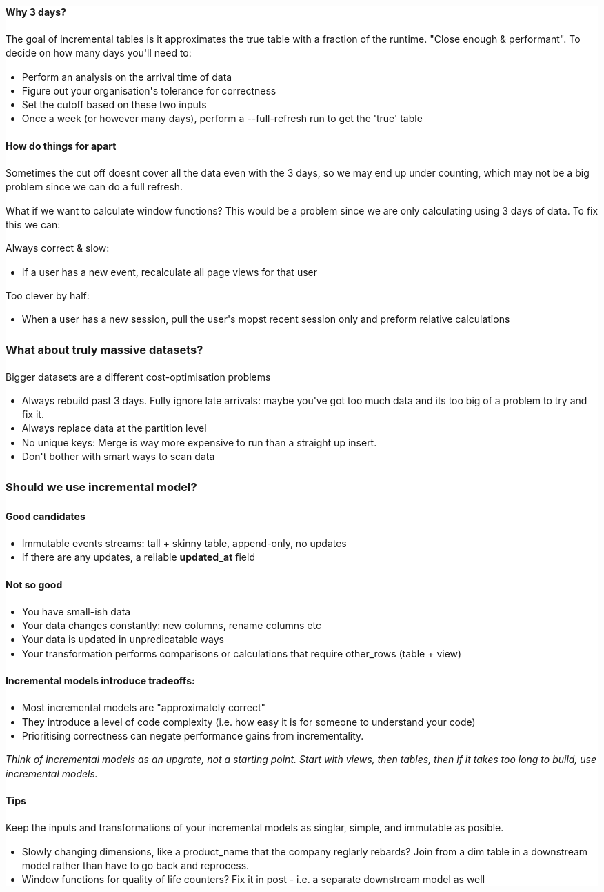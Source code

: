 #### Why 3 days?
The goal of incremental tables is it approximates the true table with a fraction of the runtime. "Close enough & performant". To decide on how many days you'll need to:
- Perform an analysis on the arrival time of data
- Figure out your organisation's tolerance for correctness
- Set the cutoff based on these two inputs
- Once a week (or however many days), perform a --full-refresh run to get the 'true' table 

#### How do things for apart
Sometimes the cut off doesnt cover all the data even with the 3 days, so we may end up under counting, which may not be a big problem since we can do a full refresh. 

What if we want to calculate window functions? This would be a problem since we are only calculating using 3 days of data. To fix this we can:

Always correct & slow:
- If a user has a new event, recalculate all page views for that user

Too clever by half:
- When a user has a new session, pull the user's mopst recent session only and preform relative calculations

### What about truly massive datasets?

Bigger datasets are a different cost-optimisation problems
- Always rebuild past 3 days. Fully ignore late arrivals: maybe you've got too much data and its too big of a problem to try and fix it.
- Always replace data at the partition level
- No unique keys: Merge is way more expensive to run than a straight up insert. 
- Don't bother with smart ways to scan data 

### Should we use incremental model?

#### Good candidates
- Immutable events streams: tall + skinny table, append-only, no updates
- If there are any updates, a reliable **updated_at** field

#### Not so good
- You have small-ish data
- Your data changes constantly: new columns, rename columns etc
- Your data is updated in unpredicatable ways
- Your transformation performs comparisons or calculations that require other_rows (table + view)

#### Incremental models introduce tradeoffs:
- Most incremental models are "approximately correct"
- They introduce a level of code complexity (i.e. how easy it is for someone to understand your code)
- Prioritising correctness can negate performance gains from incrementality. 

*Think of incremental models as an upgrate, not a starting point. Start with views, then tables, then if it takes too long to build, use incremental models.*

#### Tips
Keep the inputs and transformations of your incremental models as singlar, simple, and immutable as posible.
- Slowly changing dimensions, like a product_name that the company reglarly rebards? Join from a dim table in a downstream model rather than have to go back and reprocess. 
- Window functions for quality of life counters? Fix it in post - i.e. a separate downstream model as well
